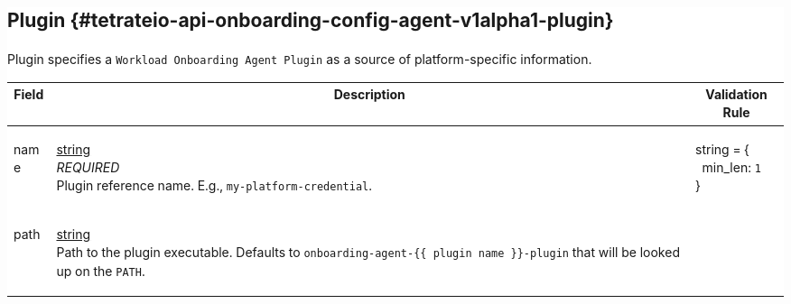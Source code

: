 </td>
</tr>
    
</table>
  


## Plugin {#tetrateio-api-onboarding-config-agent-v1alpha1-plugin}

Plugin specifies a `Workload Onboarding Agent Plugin` as a source of
platform-specific information.



  
<div class="generated-table"></div>

<table>
<thead>
<tr>
<th>Field</th>
<th class="description">Description</th>
<th>Validation Rule</th>
</tr>
</thead>
    
<tr>
<td>


name

</td>

<td>

[string](https://developers.google.com/protocol-buffers/docs/proto3#scalar) <br/> _REQUIRED_ <br/> Plugin reference name.
E.g., `my-platform-credential`.

</td>

<td>

string = {<br/>&nbsp;&nbsp;min_len: `1`<br/>}<br/>

</td>
</tr>
    
<tr>
<td>


path

</td>

<td>

[string](https://developers.google.com/protocol-buffers/docs/proto3#scalar) <br/> Path to the plugin executable.
Defaults to `onboarding-agent-{{ plugin name }}-plugin` that will be
looked up on the `PATH`.
